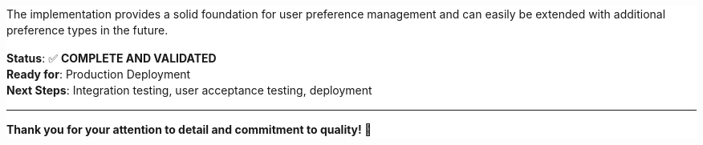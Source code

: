 The implementation provides a solid foundation for user preference management and can easily be extended with additional preference types in the future.

**Status**: ✅ **COMPLETE AND VALIDATED**  
**Ready for**: Production Deployment  
**Next Steps**: Integration testing, user acceptance testing, deployment

---

**Thank you for your attention to detail and commitment to quality! 🚀**


